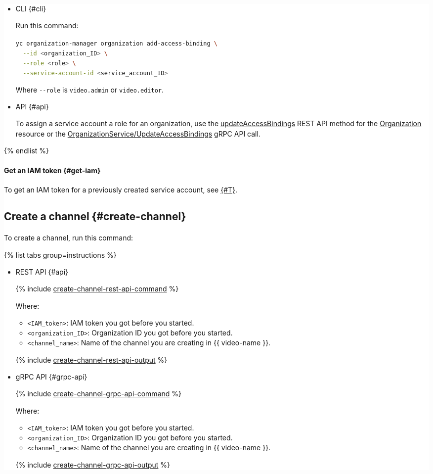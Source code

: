 - CLI {#cli}

  Run this command:

  ```bash
  yc organization-manager organization add-access-binding \
    --id <organization_ID> \
    --role <role> \
    --service-account-id <service_account_ID>
  ```

  Where `--role` is `video.admin` or `video.editor`.

- API {#api}

  To assign a service account a role for an organization, use the [updateAccessBindings](../../organization/api-ref/Organization/updateAccessBindings.md) REST API method for the [Organization](../../organization/api-ref/Organization/index.md) resource or the [OrganizationService/UpdateAccessBindings](../../organization/api-ref/grpc/Organization/updateAccessBindings.md) gRPC API call.

{% endlist %}

#### Get an IAM token {#get-iam}

To get an IAM token for a previously created service account, see [{#T}](../../iam/operations/iam-token/create-for-sa.md).

## Create a channel {#create-channel}

To create a channel, run this command:

{% list tabs group=instructions %}

- REST API {#api}

  {% include [create-channel-rest-api-command](../../_includes/video/create-channel-rest-api-command.md) %}

  Where:
  * `<IAM_token>`: IAM token you got before you started.
  * `<organization_ID>`: Organization ID you got before you started.
  * `<channel_name>`: Name of the channel you are creating in {{ video-name }}.

  {% include [create-channel-rest-api-output](../../_includes/video/create-channel-rest-api-output.md) %}

- gRPC API {#grpc-api}

  {% include [create-channel-grpc-api-command](../../_includes/video/create-channel-grpc-api-command.md) %}

  Where:
  * `<IAM_token>`: IAM token you got before you started.
  * `<organization_ID>`: Organization ID you got before you started.
  * `<channel_name>`: Name of the channel you are creating in {{ video-name }}.

  {% include [create-channel-grpc-api-output](../../_includes/video/create-channel-grpc-api-output.md) %}
